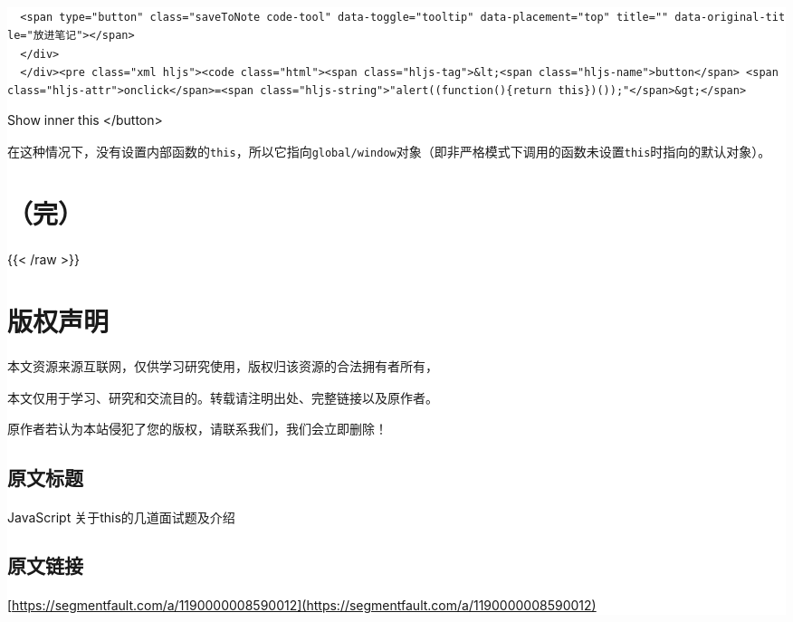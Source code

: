       <span type="button" class="saveToNote code-tool" data-toggle="tooltip" data-placement="top" title="" data-original-title="放进笔记"></span>
      </div>
      </div><pre class="xml hljs"><code class="html"><span class="hljs-tag">&lt;<span class="hljs-name">button</span> <span class="hljs-attr">onclick</span>=<span class="hljs-string">"alert((function(){return this})());"</span>&gt;</span>
  Show inner this
<span class="hljs-tag">&lt;/<span class="hljs-name">button</span>&gt;</span></code></pre>
<p>在这种情况下，没有设置内部函数的<code>this</code>，所以它指向<code>global/window</code>对象（即非严格模式下调用的函数未设置<code>this</code>时指向的默认对象）。</p>
<h1 id="articleHeader17">（完）</h1>

                
{{< /raw >}}

# 版权声明
本文资源来源互联网，仅供学习研究使用，版权归该资源的合法拥有者所有，

本文仅用于学习、研究和交流目的。转载请注明出处、完整链接以及原作者。

原作者若认为本站侵犯了您的版权，请联系我们，我们会立即删除！

## 原文标题
JavaScript 关于this的几道面试题及介绍

## 原文链接
[https://segmentfault.com/a/1190000008590012](https://segmentfault.com/a/1190000008590012)

